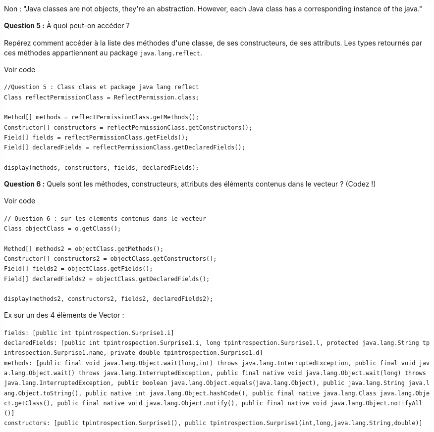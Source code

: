 Non :
"Java classes are not objects, they're an abstraction. However, each Java class has a corresponding instance of the java."

**Question 5 :** À quoi peut-on accéder ?

Repérez comment accéder à la liste des méthodes d'une classe, de ses constructeurs, de ses attributs. Les types retournés par ces méthodes appartiennent au package `java.lang.reflect`.

Voir code

```
//Question 5 : Class class et package java lang reflect
Class reflectPermissionClass = ReflectPermission.class;

Method[] methods = reflectPermissionClass.getMethods();
Constructor[] constructors = reflectPermissionClass.getConstructors();
Field[] fields = reflectPermissionClass.getFields();
Field[] declaredFields = reflectPermissionClass.getDeclaredFields();

display(methods, constructors, fields, declaredFields);
```

**Question 6 :** Quels sont les méthodes, constructeurs, attributs des éléments contenus dans le vecteur ? (Codez !)

Voir code 
```
// Question 6 : sur les elements contenus dans le vecteur
Class objectClass = o.getClass();

Method[] methods2 = objectClass.getMethods();
Constructor[] constructors2 = objectClass.getConstructors();
Field[] fields2 = objectClass.getFields();
Field[] declaredFields2 = objectClass.getDeclaredFields();

display(methods2, constructors2, fields2, declaredFields2);
```

Ex sur un des 4 élèments de Vector :

```
fields: [public int tpintrospection.Surprise1.i]
declaredFields: [public int tpintrospection.Surprise1.i, long tpintrospection.Surprise1.l, protected java.lang.String tpintrospection.Surprise1.name, private double tpintrospection.Surprise1.d]
methods: [public final void java.lang.Object.wait(long,int) throws java.lang.InterruptedException, public final void java.lang.Object.wait() throws java.lang.InterruptedException, public final native void java.lang.Object.wait(long) throws java.lang.InterruptedException, public boolean java.lang.Object.equals(java.lang.Object), public java.lang.String java.lang.Object.toString(), public native int java.lang.Object.hashCode(), public final native java.lang.Class java.lang.Object.getClass(), public final native void java.lang.Object.notify(), public final native void java.lang.Object.notifyAll()]
constructors: [public tpintrospection.Surprise1(), public tpintrospection.Surprise1(int,long,java.lang.String,double)]
```
